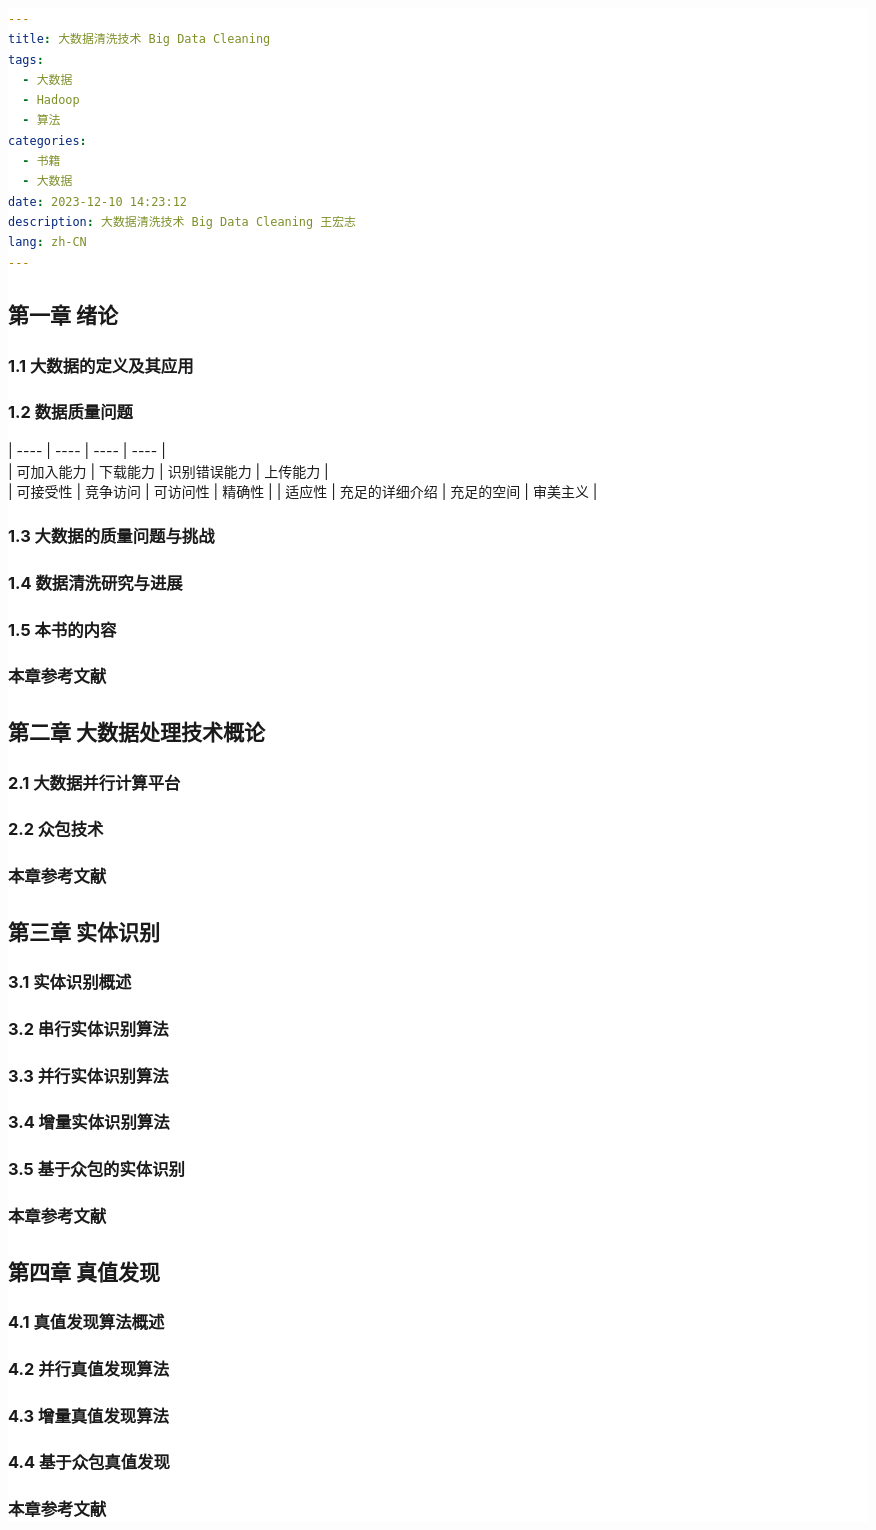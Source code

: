```yaml
---
title: 大数据清洗技术 Big Data Cleaning
tags:
  - 大数据
  - Hadoop
  - 算法
categories:
  - 书籍
  - 大数据
date: 2023-12-10 14:23:12
description: 大数据清洗技术 Big Data Cleaning 王宏志
lang: zh-CN
---
```

## 第一章 绪论
### 1.1 大数据的定义及其应用
### 1.2 数据质量问题
|  ----  | ----  | ---- | ----  |  
| 可加入能力  | 下载能力 | 识别错误能力 | 上传能力 |  
| 可接受性  | 竞争访问 | 可访问性 | 精确性 | 
| 适应性  | 充足的详细介绍 | 充足的空间 | 审美主义 | 

### 1.3 大数据的质量问题与挑战
### 1.4 数据清洗研究与进展
### 1.5 本书的内容
### 本章参考文献
## 第二章 大数据处理技术概论
### 2.1 大数据并行计算平台
### 2.2 众包技术
### 本章参考文献
## 第三章 实体识别
### 3.1 实体识别概述
### 3.2 串行实体识别算法
### 3.3 并行实体识别算法
### 3.4 增量实体识别算法
### 3.5 基于众包的实体识别
### 本章参考文献
## 第四章 真值发现
### 4.1 真值发现算法概述
### 4.2 并行真值发现算法
### 4.3 增量真值发现算法
### 4.4 基于众包真值发现
### 本章参考文献